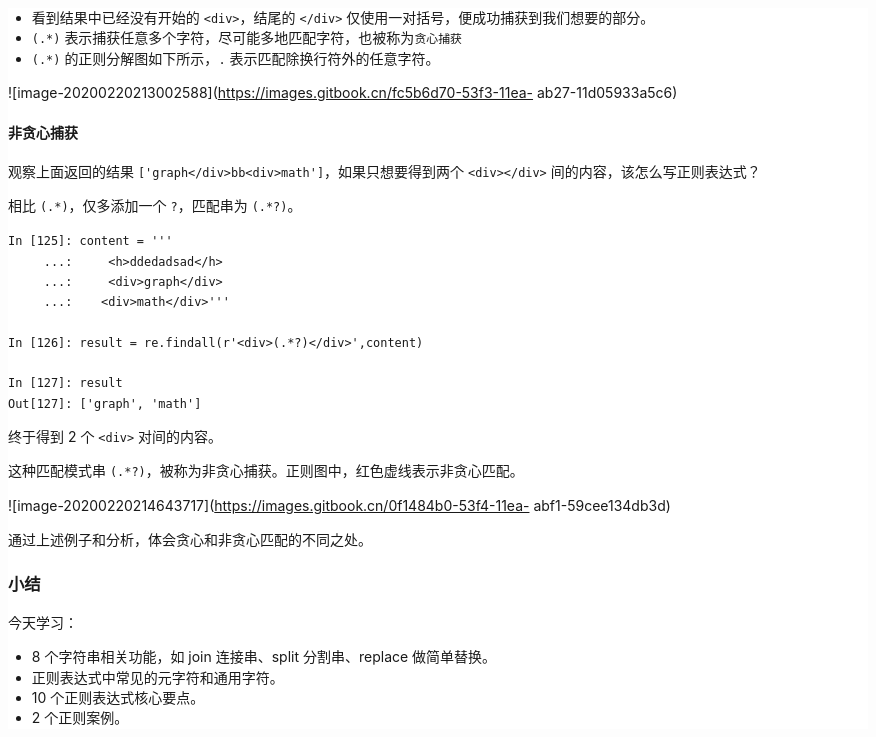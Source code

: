 
  * 看到结果中已经没有开始的 `<div>`，结尾的 `</div>` 仅使用一对括号，便成功捕获到我们想要的部分。
  * `(.*)` 表示捕获任意多个字符，尽可能多地匹配字符，也被称为`贪心捕获`
  * `(.*)` 的正则分解图如下所示，`.` 表示匹配除换行符外的任意字符。 

![image-20200220213002588](https://images.gitbook.cn/fc5b6d70-53f3-11ea-
ab27-11d05933a5c6)

#### 非贪心捕获

观察上面返回的结果 `['graph</div>bb<div>math']`，如果只想要得到两个 `<div></div>` 间的内容，该怎么写正则表达式？

相比 `(.*)`，仅多添加一个 `?`，匹配串为 `(.*?)`。

    
    
    In [125]: content = '''
         ...:     <h>ddedadsad</h>
         ...:     <div>graph</div>
         ...:    <div>math</div>'''
    
    In [126]: result = re.findall(r'<div>(.*?)</div>',content)
    
    In [127]: result
    Out[127]: ['graph', 'math']
    

终于得到 2 个 `<div>` 对间的内容。

这种匹配模式串 `(.*?)`，被称为非贪心捕获。正则图中，红色虚线表示非贪心匹配。

![image-20200220214643717](https://images.gitbook.cn/0f1484b0-53f4-11ea-
abf1-59cee134db3d)

通过上述例子和分析，体会贪心和非贪心匹配的不同之处。

### 小结

今天学习：

  * 8 个字符串相关功能，如 join 连接串、split 分割串、replace 做简单替换。
  * 正则表达式中常见的元字符和通用字符。
  * 10 个正则表达式核心要点。
  * 2 个正则案例。

